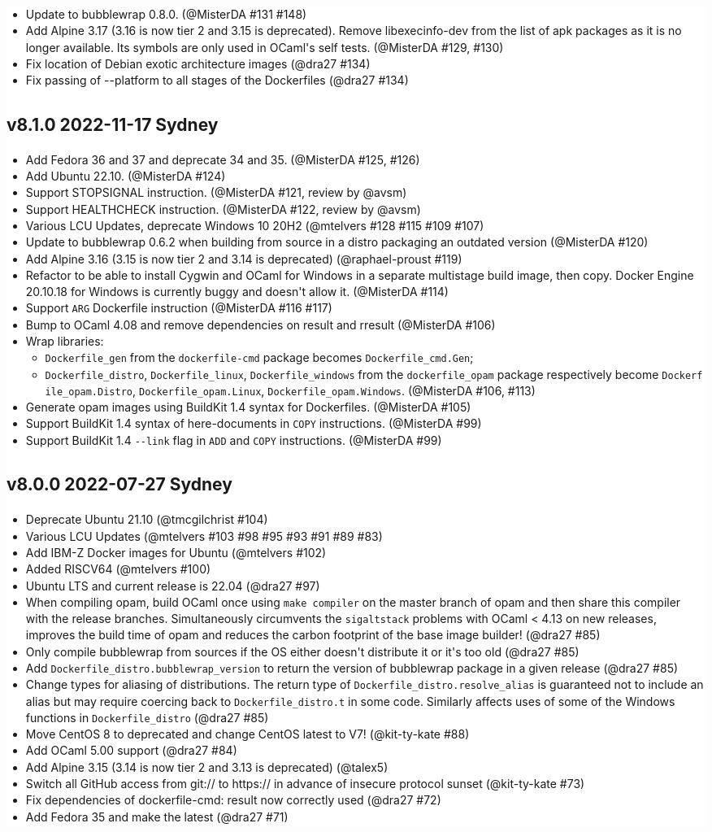 - Update to bubblewrap 0.8.0. (@MisterDA #131 #148)
- Add Alpine 3.17 (3.16 is now tier 2 and 3.15 is deprecated). Remove
  libexecinfo-dev from the list of apk packages as it is no longer
  available. Its symbols are only used in OCaml's self tests.
  (@MisterDA #129, #130)
- Fix location of Debian exotic architecture images (@dra27 #134)
- Fix passing of --platform to all stages of the Dockerfiles (@dra27 #134)

v8.1.0 2022-11-17 Sydney
------------------------
- Add Fedora 36 and 37 and deprecate 34 and 35. (@MisterDA #125, #126)
- Add Ubuntu 22.10. (@MisterDA #124)
- Support STOPSIGNAL instruction. (@MisterDA #121, review by @avsm)
- Support HEALTHCHECK instruction. (@MisterDA #122, review by @avsm)
- Various LCU Updates, deprecate Windows 10 20H2
  (@mtelvers #128 #115 #109 #107)
- Update to bubblewrap 0.6.2 when building from source in a distro
  packaging an outdated version (@MisterDA #120)
- Add Alpine 3.16 (3.15 is now tier 2 and 3.14 is deprecated)
  (@raphael-proust #119)
- Refactor to be able to install Cygwin and OCaml for Windows in a
  separate multistage build image, then copy. Docker Engine 20.10.18
  for Windows is currently buggy and doesn't allow it.
  (@MisterDA #114)
- Support `ARG` Dockerfile instruction (@MisterDA #116 #117)
- Bump to OCaml 4.08 and remove dependencies on result and rresult (@MisterDA #106)
- Wrap libraries:
  + `Dockerfile_gen` from the `dockerfile-cmd` package becomes `Dockerfile_cmd.Gen`;
  + `Dockerfile_distro`, `Dockerfile_linux`, `Dockerfile_windows` from the
    `dockerfile_opam` package respectively become `Dockerfile_opam.Distro`,
    `Dockerfile_opam.Linux`, `Dockerfile_opam.Windows`. (@MisterDA #106, #113)
- Generate opam images using BuildKit 1.4 syntax for Dockerfiles. (@MisterDA #105)
- Support BuildKit 1.4 syntax of here-documents in `COPY` instructions. (@MisterDA #99)
- Support BuildKit 1.4 `--link` flag in `ADD` and `COPY` instructions. (@MisterDA #99)

v8.0.0 2022-07-27 Sydney
------------------------

- Deprecate Ubuntu 21.10 (@tmcgilchrist #104)
- Various LCU Updates (@mtelvers #103 #98 #95 #93 #91 #89 #83)
- Add IBM-Z Docker images for Ubuntu (@mtelvers #102)
- Added RISCV64 (@mtelvers #100)
- Ubuntu LTS and current release is 22.04 (@dra27 #97)
- When compiling opam, build OCaml once using `make compiler` on the master
  branch of opam and then share this compiler with the release branches.
  Simultaneously circumvents the `sigaltstack` problems with OCaml < 4.13 on new
  releases, improves the build time of opam and reduces the carbon footprint of
  the base image builder! (@dra27 #85)
- Only compile bubblewrap from sources if the OS either doesn't distribute it or
  it's too old (@dra27 #85)
- Add `Dockerfile_distro.bubblewrap_version` to return the version of bubblewrap
  package in a given release (@dra27 #85)
- Change types for aliasing of distributions. The return type of
  `Dockerfile_distro.resolve_alias` is guaranteed not to include an alias but
  may require coercing back to `Dockerfile_distro.t` in some code. Similarly
  affects uses of some of the Windows functions in `Dockerfile_distro`
  (@dra27 #85)
- Move CentOS 8 to deprecated and change CentOS latest to V7! (@kit-ty-kate #88)
- Add OCaml 5.00 support (@dra27 #84)
- Add Alpine 3.15 (3.14 is now tier 2 and 3.13 is deprecated) (@talex5)
- Switch all GitHub access from git:// to https:// in advance of insecure protocol
  sunset (@kit-ty-kate #73)
- Fix dependencies of dockerfile-cmd: result now correctly used (@dra27 #72)
- Add Fedora 35 and make the latest (@dra27 #71)